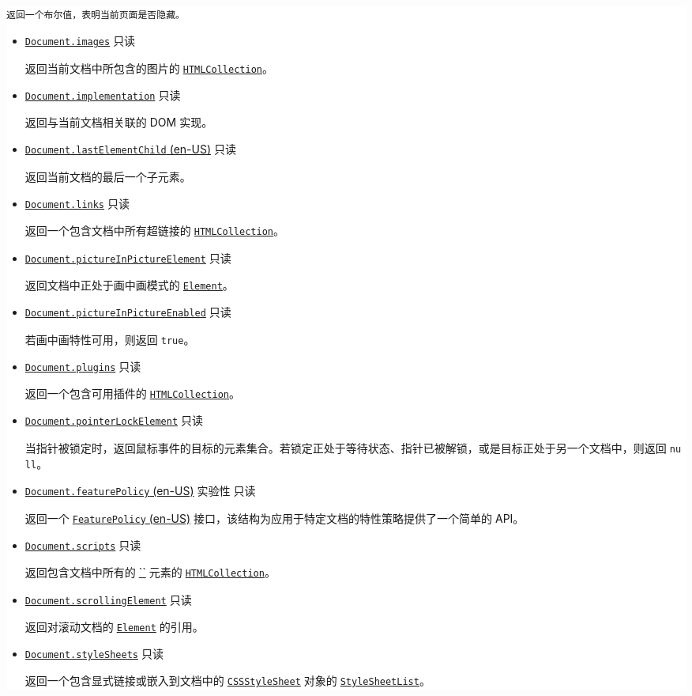     返回一个布尔值，表明当前页面是否隐藏。

-   [`Document.images`](https://developer.mozilla.org/zh-CN/docs/Web/API/Document/images) 只读

    返回当前文档中所包含的图片的 [`HTMLCollection`](https://developer.mozilla.org/zh-CN/docs/Web/API/HTMLCollection)。

-   [`Document.implementation`](https://developer.mozilla.org/zh-CN/docs/Web/API/Document/implementation) 只读

    返回与当前文档相关联的 DOM 实现。

-   [`Document.lastElementChild` (en-US)](https://developer.mozilla.org/en-US/docs/Web/API/Document/lastElementChild) 只读

    返回当前文档的最后一个子元素。

-   [`Document.links`](https://developer.mozilla.org/zh-CN/docs/Web/API/Document/links) 只读

    返回一个包含文档中所有超链接的 [`HTMLCollection`](https://developer.mozilla.org/zh-CN/docs/Web/API/HTMLCollection)。

-   [`Document.pictureInPictureElement`](https://developer.mozilla.org/zh-CN/docs/Web/API/Document/pictureInPictureElement) 只读

    返回文档中正处于画中画模式的 [`Element`](https://developer.mozilla.org/zh-CN/docs/Web/API/Element)。

-   [`Document.pictureInPictureEnabled`](https://developer.mozilla.org/zh-CN/docs/Web/API/Document/pictureInPictureEnabled) 只读

    若画中画特性可用，则返回 `true`。

-   [`Document.plugins`](https://developer.mozilla.org/zh-CN/docs/Web/API/Document/plugins) 只读

    返回一个包含可用插件的 [`HTMLCollection`](https://developer.mozilla.org/zh-CN/docs/Web/API/HTMLCollection)。

-   [`Document.pointerLockElement`](https://developer.mozilla.org/zh-CN/docs/Web/API/Document/pointerLockElement) 只读

    当指针被锁定时，返回鼠标事件的目标的元素集合。若锁定正处于等待状态、指针已被解锁，或是目标正处于另一个文档中，则返回 `null`。

-   [`Document.featurePolicy` (en-US)](https://developer.mozilla.org/en-US/docs/Web/API/Document/featurePolicy) 实验性 只读

    返回一个 [`FeaturePolicy` (en-US)](https://developer.mozilla.org/en-US/docs/Web/API/FeaturePolicy) 接口，该结构为应用于特定文档的特性策略提供了一个简单的 API。

-   [`Document.scripts`](https://developer.mozilla.org/zh-CN/docs/Web/API/Document/scripts) 只读

    返回包含文档中所有的 [``](https://developer.mozilla.org/zh-CN/docs/Web/HTML/Element/script) 元素的 [`HTMLCollection`](https://developer.mozilla.org/zh-CN/docs/Web/API/HTMLCollection)。

-   [`Document.scrollingElement`](https://developer.mozilla.org/zh-CN/docs/Web/API/Document/scrollingElement) 只读

    返回对滚动文档的 [`Element`](https://developer.mozilla.org/zh-CN/docs/Web/API/Element) 的引用。

-   [`Document.styleSheets`](https://developer.mozilla.org/zh-CN/docs/Web/API/Document/styleSheets) 只读

    返回一个包含显式链接或嵌入到文档中的 [`CSSStyleSheet`](https://developer.mozilla.org/zh-CN/docs/Web/API/CSSStyleSheet) 对象的 [`StyleSheetList`](https://developer.mozilla.org/zh-CN/docs/Web/API/StyleSheetList)。
